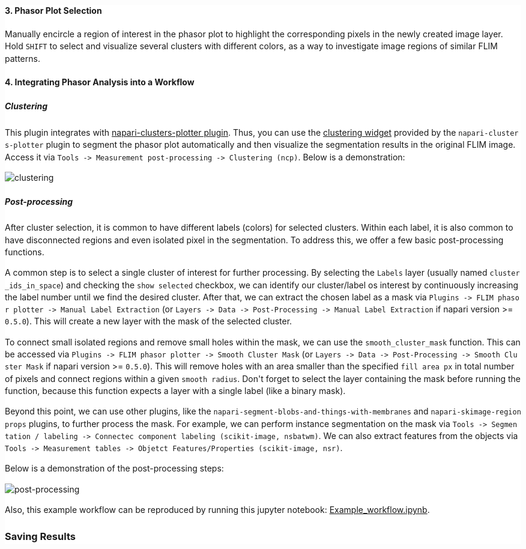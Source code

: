 #### 3. Phasor Plot Selection

 Manually encircle a region of interest in the phasor plot to highlight the corresponding pixels in the newly created image layer. Hold `SHIFT` to select and visualize several clusters with different colors, as a way to investigate image regions of similar FLIM patterns.

#### 4. Integrating Phasor Analysis into a Workflow

##### Clustering

This plugin integrates with [napari-clusters-plotter plugin](https://github.com/BiAPoL/napari-clusters-plotter). Thus, you can use the [clustering widget](https://github.com/BiAPoL/napari-clusters-plotter?tab=readme-ov-file#clustering) provided by the `napari-clusters-plotter` plugin to segment the phasor plot automatically and then visualize the segmentation results in the original FLIM image. Access it via `Tools -> Measurement post-processing -> Clustering (ncp)`. Below is a demonstration:

![clustering](https://github.com/zoccoler/napari-flim-phasor-plotter/raw/main/images/clustering.gif)

##### Post-processing

After cluster selection, it is common to have different labels (colors) for selected clusters. Within each label, it is also common to have disconnected regions and even isolated pixel in the segmentation. To address this, we offer a few basic post-processing functions. 

A common step is to select a single cluster of interest for further processing. By selecting the `Labels` layer (usually named `cluster_ids_in_space`) and checking the `show selected` checkbox, we can identify our cluster/label os interest by continuously increasing the label number until we find the desired cluster. After that, we can extract the chosen label as a mask via `Plugins -> FLIM phasor plotter -> Manual Label Extraction` (or `Layers -> Data -> Post-Processing -> Manual Label Extraction` if napari version >= `0.5.0`). This will create a new layer with the mask of the selected cluster.

To connect small isolated regions and remove small holes within the mask, we can use the `smooth_cluster_mask` function. This can be accessed via `Plugins -> FLIM phasor plotter -> Smooth Cluster Mask` (or `Layers -> Data -> Post-Processing -> Smooth Cluster Mask` if napari version >= `0.5.0`). This will remove holes with an area smaller than the specified `fill area px` in total number of pixels and connect regions within a given `smooth radius`. Don't forget to select the layer containing the mask before running the function, because this function expects a layer with a single label (like a binary mask).

Beyond this point, we can use other plugins, like the `napari-segment-blobs-and-things-with-membranes` and `napari-skimage-regionprops` plugins, to further process the mask. For example, we can perform instance segmentation on the mask via `Tools -> Segmentation / labeling -> Connectec component labeling (scikit-image, nsbatwm)`. We can also extract features from the objects via `Tools -> Measurement tables -> Objetct Features/Properties (scikit-image, nsr)`.

Below is a demonstration of the post-processing steps:

![post-processing](https://github.com/zoccoler/napari-flim-phasor-plotter/raw/main/images/post_processing.gif)

Also, this example workflow can be reproduced by running this jupyter notebook: [Example_workflow.ipynb](./src/napari_flim_phasor_plotter/notebooks/Example_workflow.ipynb).

### Saving Results
